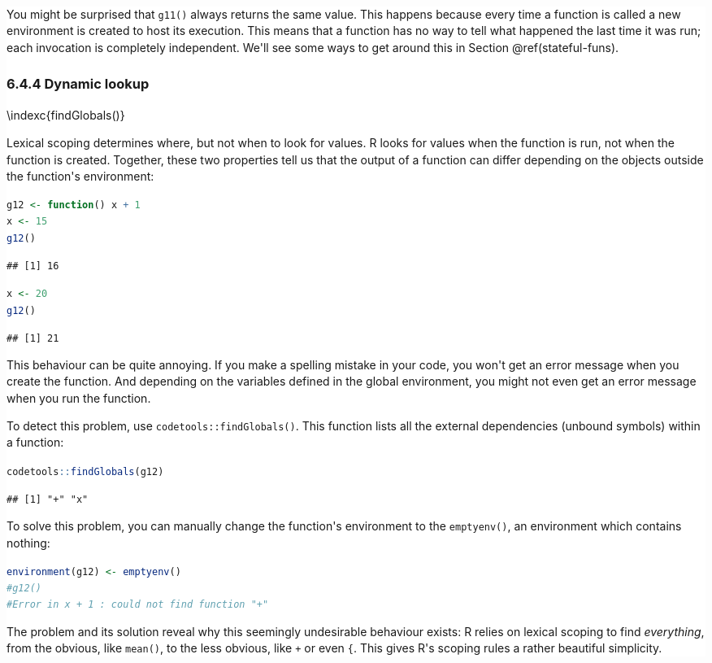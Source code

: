 You might be surprised that `g11()` always returns the same value. This happens because every time a function is called a new environment is created to host its execution. This means that a function has no way to tell what happened the last time it was run; each invocation is completely independent. We'll see some ways to get around this in Section \@ref(stateful-funs).

### 6.4.4 Dynamic lookup
\indexc{findGlobals()}

Lexical scoping determines where, but not when to look for values. R looks for values when the function is run, not when the function is created. Together, these two properties tell us that the output of a function can differ depending on the objects outside the function's environment:


```r
g12 <- function() x + 1
x <- 15
g12()
```

```
## [1] 16
```

```r
x <- 20
g12()
```

```
## [1] 21
```

This behaviour can be quite annoying. If you make a spelling mistake in your code, you won't get an error message when you create the function. And depending on the variables defined in the global environment, you might not even get an error message when you run the function. 

To detect this problem, use `codetools::findGlobals()`. This function lists all the external dependencies (unbound symbols) within a function:


```r
codetools::findGlobals(g12)
```

```
## [1] "+" "x"
```

To solve this problem, you can manually change the function's environment to the `emptyenv()`, an environment which contains nothing:


```r
environment(g12) <- emptyenv()
#g12()
#Error in x + 1 : could not find function "+"
```

The problem and its solution reveal why this seemingly undesirable behaviour exists: R relies on lexical scoping to find _everything_, from the obvious, like `mean()`, to the less obvious, like `+` or even `{`. This gives R's scoping rules a rather beautiful simplicity.


[^answer1]: I'll "hide" the answers to these challenges in the footnotes. Try solving them before looking at the answer; this will help you to better remember the correct answer. In this case, `g01()` will return `20`.
[^dyn-scope]: Functions that automatically quote one or more arguments can override the default scoping rules to implement other varieties of scoping. You'll learn more about that in Chapter \@ref(evaluation).
[^answer2]: `g04()` returns `c(1, 2, 3)`.
[^answer4]: `g11()` returns `1` every time it's called.